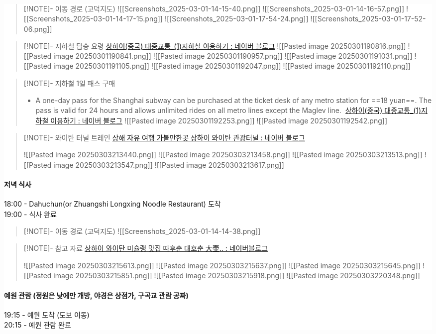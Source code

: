> [!NOTE]- 이동 경로 (고덕지도)
>  ![[Screenshots_2025-03-01-14-15-40.png]]
>  ![[Screenshots_2025-03-01-14-16-57.png]]
>  ![[Screenshots_2025-03-01-14-17-15.png]]
>  ![[Screenshots_2025-03-01-17-54-24.png]]
>  ![[Screenshots_2025-03-01-17-52-06.png]]

> [!NOTE]- 지하철 탑승 요령
> [상하이(중국) 대중교통\_(1)지하철 이용하기 : 네이버 블로그](https://blog.naver.com/4my_lej/223341471166)
> ![[Pasted image 20250301190816.png]]
> ![[Pasted image 20250301190841.png]]
> ![[Pasted image 20250301190957.png]]
> ![[Pasted image 20250301191031.png]]
> ![[Pasted image 20250301191105.png]]
> ![[Pasted image 20250301192047.png]]
> ![[Pasted image 20250301192110.png]]

> [!NOTE]- 지하철 1일 패스 구매
> - A one-day pass for the Shanghai subway can be purchased at the ticket desk of any metro station for ==18 yuan==. The pass is valid for 24 hours and allows unlimited rides on all metro lines except the Maglev line. 
> [상하이(중국) 대중교통\_(1)지하철 이용하기 : 네이버 블로그](https://blog.naver.com/4my_lej/223341471166)
> ![[Pasted image 20250301192253.png]]
> ![[Pasted image 20250301192542.png]]

> [!NOTE]- 와이탄 터널 트레인
> [상해 자유 여행 가볼만한곳 상하이 와이탄 관광터널 : 네이버 블로그](https://m.blog.naver.com/ultrabat/223759533414)
> 
> ![[Pasted image 20250303213440.png]]
> ![[Pasted image 20250303213458.png]]
> ![[Pasted image 20250303213513.png]]
> ![[Pasted image 20250303213547.png]]
> ![[Pasted image 20250303213617.png]]

#### 저녁 식사 
18:00 - Dahuchun(or Zhuangshi Longxing Noodle Restaurant) 도착  
19:00 - 식사 완료

> [!NOTE]- 이동 경로 (고덕지도)
> ![[Screenshots_2025-03-01-14-14-38.png]]

> [!NOTE]- 참고 자료
> [상하이 와이탄 미슐랭 맛집 따후춘 대호춘 大壶.. : 네이버블로그](https://blog.naver.com/s1595777/223385261991)
> 
> ![[Pasted image 20250303215613.png]]
> ![[Pasted image 20250303215637.png]]
> ![[Pasted image 20250303215645.png]]
> ![[Pasted image 20250303215851.png]]
> ![[Pasted image 20250303215918.png]]
> ![[Pasted image 20250303220348.png]]
#### 예원 관람 (정원은 낮에만 개방, 야경은 상점가, 구곡교 관람 공짜)
19:15 - 예원 도착 (도보 이동)  
20:15 - 예원 관람 완료
